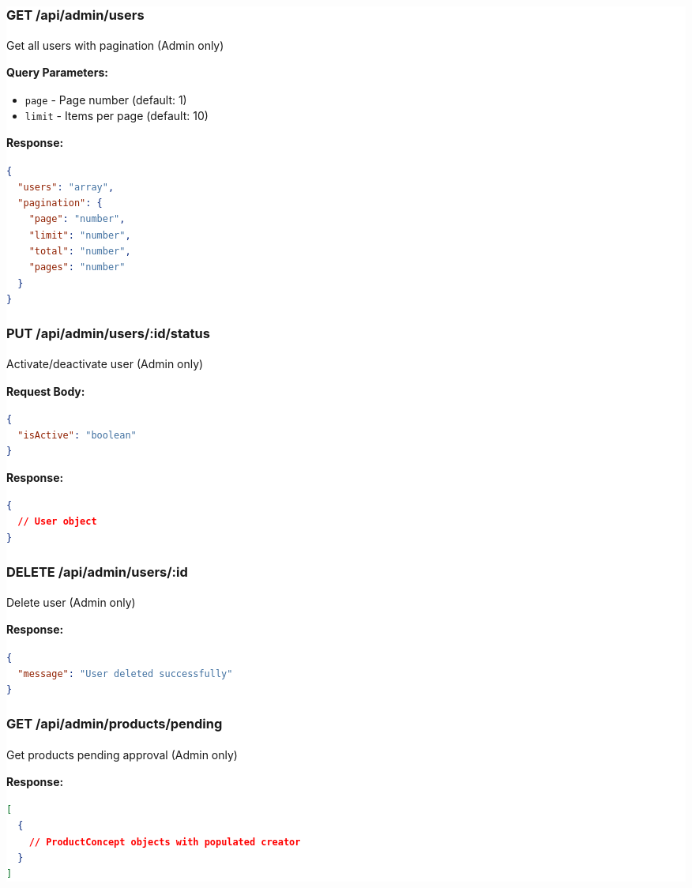 ### GET /api/admin/users
Get all users with pagination (Admin only)

**Query Parameters:**
- `page` - Page number (default: 1)
- `limit` - Items per page (default: 10)

**Response:**
```json
{
  "users": "array",
  "pagination": {
    "page": "number",
    "limit": "number",
    "total": "number",
    "pages": "number"
  }
}
```

### PUT /api/admin/users/:id/status
Activate/deactivate user (Admin only)

**Request Body:**
```json
{
  "isActive": "boolean"
}
```

**Response:**
```json
{
  // User object
}
```

### DELETE /api/admin/users/:id
Delete user (Admin only)

**Response:**
```json
{
  "message": "User deleted successfully"
}
```

### GET /api/admin/products/pending
Get products pending approval (Admin only)

**Response:**
```json
[
  {
    // ProductConcept objects with populated creator
  }
]
```
